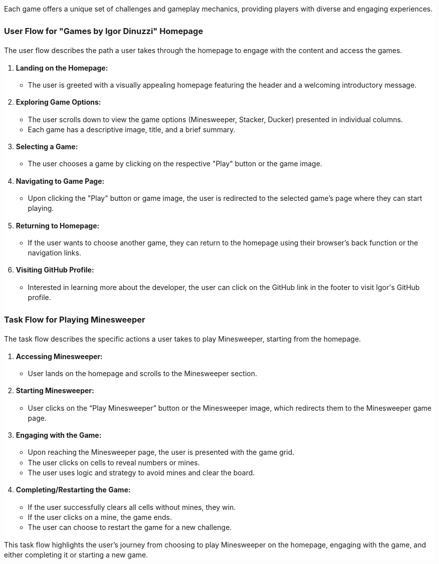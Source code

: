 Each game offers a unique set of challenges and gameplay mechanics, providing players with diverse and engaging experiences.

### User Flow for "Games by Igor Dinuzzi" Homepage

The user flow describes the path a user takes through the homepage to engage with the content and access the games.

1. **Landing on the Homepage:**
   - The user is greeted with a visually appealing homepage featuring the header and a welcoming introductory message.

2. **Exploring Game Options:**
   - The user scrolls down to view the game options (Minesweeper, Stacker, Ducker) presented in individual columns.
   - Each game has a descriptive image, title, and a brief summary.

3. **Selecting a Game:**
   - The user chooses a game by clicking on the respective "Play" button or the game image.

4. **Navigating to Game Page:**
   - Upon clicking the "Play" button or game image, the user is redirected to the selected game’s page where they can start playing.

5. **Returning to Homepage:**
   - If the user wants to choose another game, they can return to the homepage using their browser’s back function or the navigation links.

6. **Visiting GitHub Profile:**
   - Interested in learning more about the developer, the user can click on the GitHub link in the footer to visit Igor's GitHub profile.

### Task Flow for Playing Minesweeper

The task flow describes the specific actions a user takes to play Minesweeper, starting from the homepage.

1. **Accessing Minesweeper:**
   - User lands on the homepage and scrolls to the Minesweeper section.

2. **Starting Minesweeper:**
   - User clicks on the “Play Minesweeper” button or the Minesweeper image, which redirects them to the Minesweeper game page.

3. **Engaging with the Game:**
   - Upon reaching the Minesweeper page, the user is presented with the game grid.
   - The user clicks on cells to reveal numbers or mines.
   - The user uses logic and strategy to avoid mines and clear the board.

4. **Completing/Restarting the Game:**
   - If the user successfully clears all cells without mines, they win.
   - If the user clicks on a mine, the game ends.
   - The user can choose to restart the game for a new challenge.

This task flow highlights the user’s journey from choosing to play Minesweeper on the homepage, engaging with the game, and either completing it or starting a new game.
